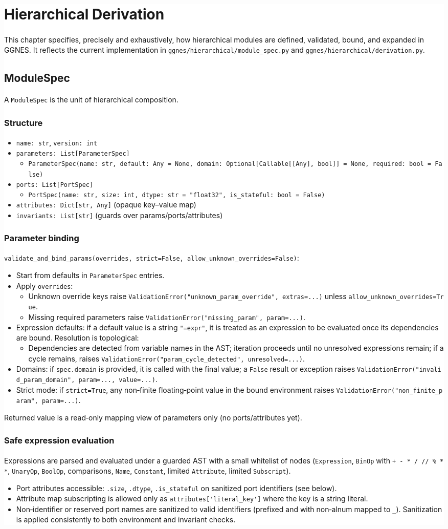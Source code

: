 # Hierarchical Derivation

This chapter specifies, precisely and exhaustively, how hierarchical modules are defined, validated, bound, and expanded in GGNES. It reflects the current implementation in `ggnes/hierarchical/module_spec.py` and `ggnes/hierarchical/derivation.py`.

## ModuleSpec
A `ModuleSpec` is the unit of hierarchical composition.

### Structure
- `name: str`, `version: int`
- `parameters: List[ParameterSpec]`
  - `ParameterSpec(name: str, default: Any = None, domain: Optional[Callable[[Any], bool]] = None, required: bool = False)`
- `ports: List[PortSpec]`
  - `PortSpec(name: str, size: int, dtype: str = "float32", is_stateful: bool = False)`
- `attributes: Dict[str, Any]` (opaque key–value map)
- `invariants: List[str]` (guards over params/ports/attributes)

### Parameter binding
`validate_and_bind_params(overrides, strict=False, allow_unknown_overrides=False)`:
- Start from defaults in `ParameterSpec` entries.
- Apply `overrides`:
  - Unknown override keys raise `ValidationError("unknown_param_override", extras=...)` unless `allow_unknown_overrides=True`.
  - Missing required parameters raise `ValidationError("missing_param", param=...)`.
- Expression defaults: if a default value is a string `"=expr"`, it is treated as an expression to be evaluated once its dependencies are bound. Resolution is topological:
  - Dependencies are detected from variable names in the AST; iteration proceeds until no unresolved expressions remain; if a cycle remains, raises `ValidationError("param_cycle_detected", unresolved=...)`.
- Domains: if `spec.domain` is provided, it is called with the final value; a `False` result or exception raises `ValidationError("invalid_param_domain", param=..., value=...)`.
- Strict mode: if `strict=True`, any non‑finite floating‑point value in the bound environment raises `ValidationError("non_finite_param", param=...)`.

Returned value is a read‑only mapping view of parameters only (no ports/attributes yet).

### Safe expression evaluation
Expressions are parsed and evaluated under a guarded AST with a small whitelist of nodes (`Expression`, `BinOp` with `+ - * / // % **`, `UnaryOp`, `BoolOp`, comparisons, `Name`, `Constant`, limited `Attribute`, limited `Subscript`).
- Port attributes accessible: `.size`, `.dtype`, `.is_stateful` on sanitized port identifiers (see below).
- Attribute map subscripting is allowed only as `attributes['literal_key']` where the key is a string literal.
- Non‑identifier or reserved port names are sanitized to valid identifiers (prefixed and with non‑alnum mapped to `_`). Sanitization is applied consistently to both environment and invariant checks.
